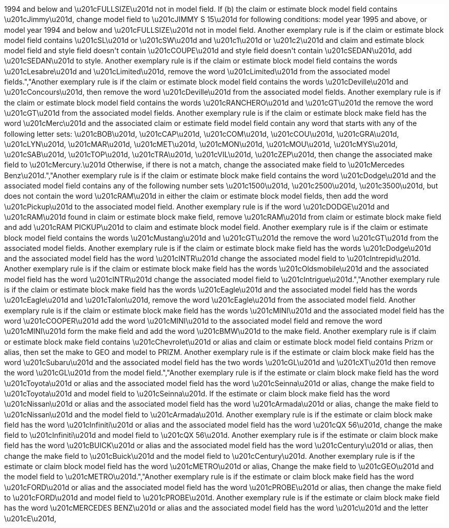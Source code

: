 1994 and below and \u201cFULLSIZE\u201d not in model field. If (b) the claim or estimate block model field contains \u201cJimmy\u201d, change model field to \u201cJIMMY S 15\u201d for following conditions: model year 1995 and above, or model year 1994 and below and \u201cFULLSIZE\u201d not in model field. Another exemplary rule is if the claim or estimate block model field contains \u201cSL\u201d or \u201cSW\u201d and \u201c1\u201d or \u201c2\u201d and claim and estimate block model field and style field doesn't contain \u201cCOUPE\u201d and style field doesn't contain \u201cSEDAN\u201d, add \u201cSEDAN\u201d to style. Another exemplary rule is if the claim or estimate block model field contains the words \u201cLesabre\u201d and \u201cLimited\u201d, remove the word \u201cLimited\u201d from the associated model fields.","Another exemplary rule is if the claim or estimate block model field contains the words \u201cDeville\u201d and \u201cConcours\u201d, then remove the word \u201cDeville\u201d from the associated model fields. Another exemplary rule is if the claim or estimate block model field contains the words \u201cRANCHERO\u201d and \u201cGT\u201d the remove the word \u201cGT\u201d from the associated model fields. Another exemplary rule is if the claim or estimate block make field has the word \u201cMerc\u201d and the associated claim or estimate field model field contain any word that starts with any of the following letter sets: \u201cBOB\u201d, \u201cCAP\u201d, \u201cCOM\u201d, \u201cCOU\u201d, \u201cGRA\u201d, \u201cLYN\u201d, \u201cMAR\u201d, \u201cMET\u201d, \u201cMON\u201d, \u201cMOU\u201d, \u201cMYS\u201d, \u201cSAB\u201d, \u201cTOP\u201d, \u201cTRA\u201d, \u201cVIL\u201d, \u201cZEP\u201d, then change the associated make field to \u201cMercury.\u201d Otherwise, if there is not a match, change the associated make field to \u201cMercedes Benz\u201d.","Another exemplary rule is if the claim or estimate block make field contains the word \u201cDodge\u201d and the associated model field contains any of the following number sets \u201c1500\u201d, \u201c2500\u201d, \u201c3500\u201d, but does not contain the word \u201cRAM\u201d in either the claim or estimate block model fields, then add the word \u201cPickup\u201d to the associated model field. Another exemplary rule is if the word \u201cDODGE\u201d and \u201cRAM\u201d found in claim or estimate block make field, remove \u201cRAM\u201d from claim or estimate block make field and add \u201cRAM PICKUP\u201d to claim and estimate block model field. Another exemplary rule is if the claim or estimate block model field contains the words \u201cMustang\u201d and \u201cGT\u201d the remove the word \u201cGT\u201d from the associated model fields. Another exemplary rule is if the claim or estimate block make field has the words \u201cDodge\u201d and the associated model field has the word \u201cINTR\u201d change the associated model field to \u201cIntrepid\u201d. Another exemplary rule is if the claim or estimate block make field has the words \u201cOldsmobile\u201d and the associated model field has the word \u201cINTR\u201d change the associated model field to \u201cIntrigue\u201d.","Another exemplary rule is if the claim or estimate block make field has the words \u201cEagle\u201d and the associated model field has the words \u201cEagle\u201d and \u201cTalon\u201d, remove the word \u201cEagle\u201d from the associated model field. Another exemplary rule is if the claim or estimate block make field has the words \u201cMINI\u201d and the associated model field has the word \u201cCOOPER\u201d add the word \u201cMINI\u201d to the associated model field and remove the word \u201cMINI\u201d form the make field and add the word \u201cBMW\u201d to the make field. Another exemplary rule is if claim or estimate block make field contains \u201cChevrolet\u201d or alias and claim or estimate block model field contains Prizm or alias, then set the make to GEO and model to PRIZM. Another exemplary rule is if the estimate or claim block make field has the word \u201cSubaru\u201d and the associated model field has the two words \u201cGL\u201d and \u201cXT\u201d then remove the word \u201cGL\u201d from the model field.","Another exemplary rule is if the estimate or claim block make field has the word \u201cToyota\u201d or alias and the associated model field has the word \u201cSeinna\u201d or alias, change the make field to \u201cToyota\u201d and model field to \u201cSeinna\u201d. If the estimate or claim block make field has the word \u201cNissan\u201d or alias and the associated model field has the word \u201cArmada\u201d or alias, change the make field to \u201cNissan\u201d and the model field to \u201cArmada\u201d. Another exemplary rule is if the estimate or claim block make field has the word \u201cInfiniti\u201d or alias and the associated model field has the word \u201cQX 56\u201d, change the make field to \u201cInfiniti\u201d and model field to \u201cQX 56\u201d. Another exemplary rule is if the estimate or claim block make field has the word \u201cBUICK\u201d or alias and the associated model field has the word \u201cCentury\u201d or alias, then change the make field to \u201cBuick\u201d and the model field to \u201cCentury\u201d. Another exemplary rule is if the estimate or claim block model field has the word \u201cMETRO\u201d or alias, Change the make field to \u201cGEO\u201d and the model field to \u201cMETRO\u201d.","Another exemplary rule is if the estimate or claim block make field has the word \u201cFORD\u201d or alias and the associated model field has the word \u201cPROBE\u201d or alias, then change the make field to \u201cFORD\u201d and model field to \u201cPROBE\u201d. Another exemplary rule is if the estimate or claim block make field has the word \u201cMERCEDES BENZ\u201d or alias and the associated model field has the word \u201c\u201d and the letter \u201cE\u201d,